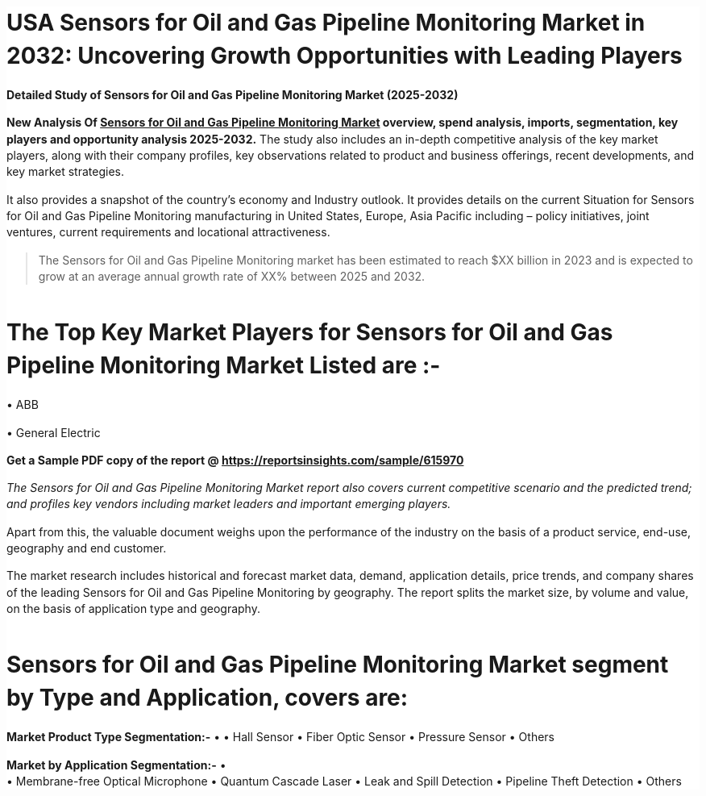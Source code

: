 # USA Sensors for Oil and Gas Pipeline Monitoring Market in 2032: Uncovering Growth Opportunities with Leading Players

<strong>Detailed Study of Sensors for Oil and Gas Pipeline Monitoring Market (2025-2032)</strong>

<strong>New Analysis Of <a href=https://www.reportsinsights.com/sample/615970>Sensors for Oil and Gas Pipeline Monitoring Market</a> overview, spend analysis, imports, segmentation, key players and opportunity analysis 2025-2032.</strong> The study also includes an in-depth competitive analysis of the key market players, along with their company profiles, key observations related to product and business offerings, recent developments, and key market strategies.

It also provides a snapshot of the country’s economy and Industry outlook. It provides details on the current Situation for Sensors for Oil and Gas Pipeline Monitoring manufacturing in United States, Europe, Asia Pacific including – policy initiatives, joint ventures, current requirements and locational attractiveness. 

<blockquote class=""article-editor-content__blockquote"">The Sensors for Oil and Gas Pipeline Monitoring market has been estimated to reach $XX billion in 2023 and is expected to grow at an average annual growth rate of XX% between 2025 and 2032.</blockquote>

# <strong>The Top Key Market Players for Sensors for Oil and Gas Pipeline Monitoring Market Listed are :-</strong> 

• ABB

• General Electric

<strong>Get a Sample PDF copy of the report @ <a href=https://reportsinsights.com/sample/615970>https://reportsinsights.com/sample/615970</a></strong>

<em>The Sensors for Oil and Gas Pipeline Monitoring Market report also covers current competitive scenario and the predicted trend; and profiles key vendors including market leaders and important emerging players.</em>

Apart from this, the valuable document weighs upon the performance of the industry on the basis of a product service, end-use, geography and end customer.

The market research includes historical and forecast market data, demand, application details, price trends, and company shares of the leading Sensors for Oil and Gas Pipeline Monitoring by geography. The report splits the market size, by volume and value, on the basis of application type and geography.

# <strong>Sensors for Oil and Gas Pipeline Monitoring Market segment by Type and Application, covers are:</strong>

<strong>Market Product Type Segmentation:-</strong>
• 
• Hall Sensor
• Fiber Optic Sensor
• Pressure Sensor
• Others

<strong>Market by Application Segmentation:-</strong>
•   
• Membrane-free Optical Microphone
• Quantum Cascade Laser
• Leak and Spill Detection
• Pipeline Theft Detection
• Others
